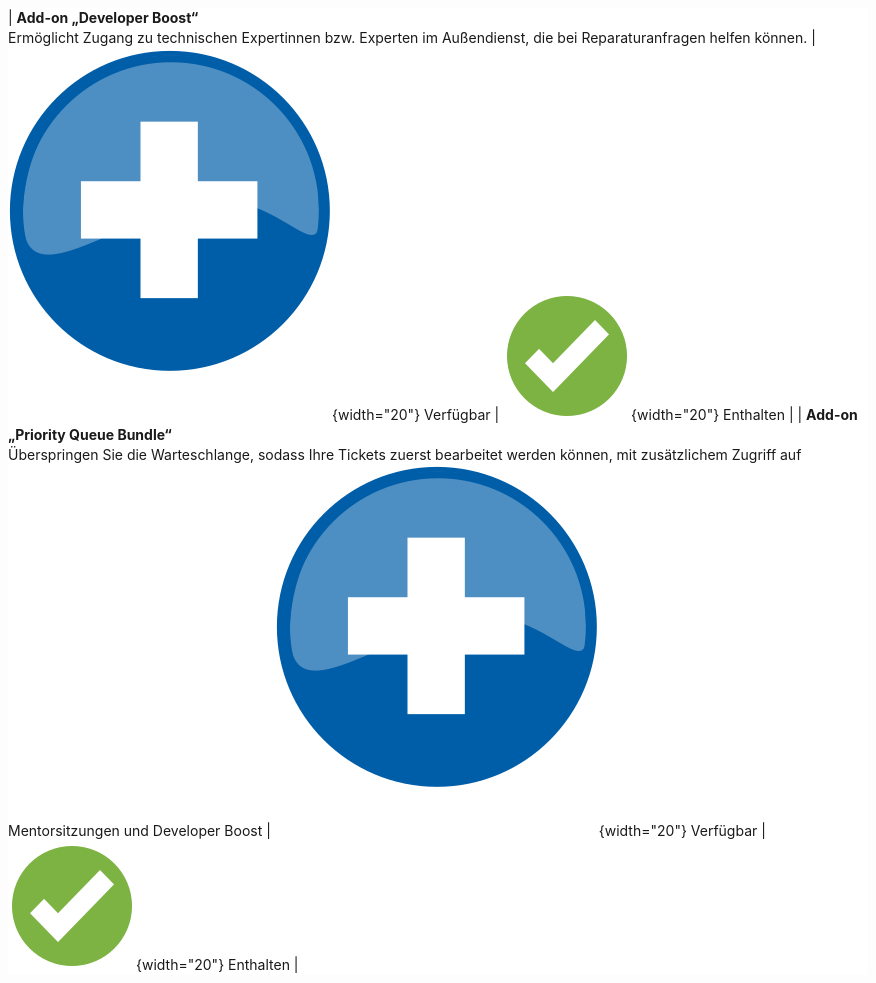 | **Add-on „Developer Boost“**<br> Ermöglicht Zugang zu technischen Expertinnen bzw. Experten im Außendienst, die bei Reparaturanfragen helfen können. | ![Symbol „Verfügbar“](assets/Plus_blue.svg){width="20"} Verfügbar | ![Symbol „Enthalten“](assets/green_checkmark.svg){width="20"} Enthalten |
| **Add-on „Priority Queue Bundle“**<br>&#x200B;Überspringen Sie die Warteschlange, sodass Ihre Tickets zuerst bearbeitet werden können, mit zusätzlichem Zugriff auf Mentorsitzungen und Developer Boost | ![Symbol „Verfügbar“](assets/Plus_blue.svg){width="20"} Verfügbar | ![Symbol „Enthalten“](assets/green_checkmark.svg){width="20"} Enthalten |
